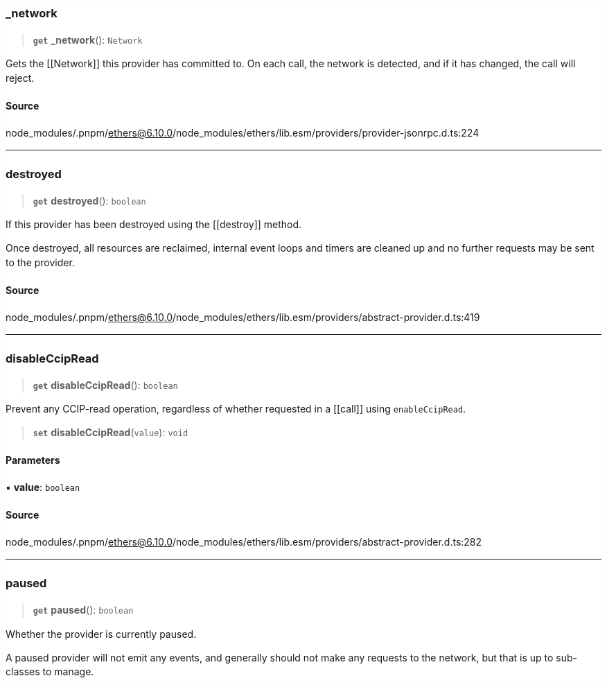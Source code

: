 ### \_network

> **`get`** **\_network**(): `Network`

Gets the [[Network]] this provider has committed to. On each call, the network
 is detected, and if it has changed, the call will reject.

#### Source

node\_modules/.pnpm/ethers@6.10.0/node\_modules/ethers/lib.esm/providers/provider-jsonrpc.d.ts:224

***

### destroyed

> **`get`** **destroyed**(): `boolean`

If this provider has been destroyed using the [[destroy]] method.

 Once destroyed, all resources are reclaimed, internal event loops
 and timers are cleaned up and no further requests may be sent to
 the provider.

#### Source

node\_modules/.pnpm/ethers@6.10.0/node\_modules/ethers/lib.esm/providers/abstract-provider.d.ts:419

***

### disableCcipRead

> **`get`** **disableCcipRead**(): `boolean`

Prevent any CCIP-read operation, regardless of whether requested
 in a [[call]] using ``enableCcipRead``.

> **`set`** **disableCcipRead**(`value`): `void`

#### Parameters

▪ **value**: `boolean`

#### Source

node\_modules/.pnpm/ethers@6.10.0/node\_modules/ethers/lib.esm/providers/abstract-provider.d.ts:282

***

### paused

> **`get`** **paused**(): `boolean`

Whether the provider is currently paused.

 A paused provider will not emit any events, and generally should
 not make any requests to the network, but that is up to sub-classes
 to manage.
